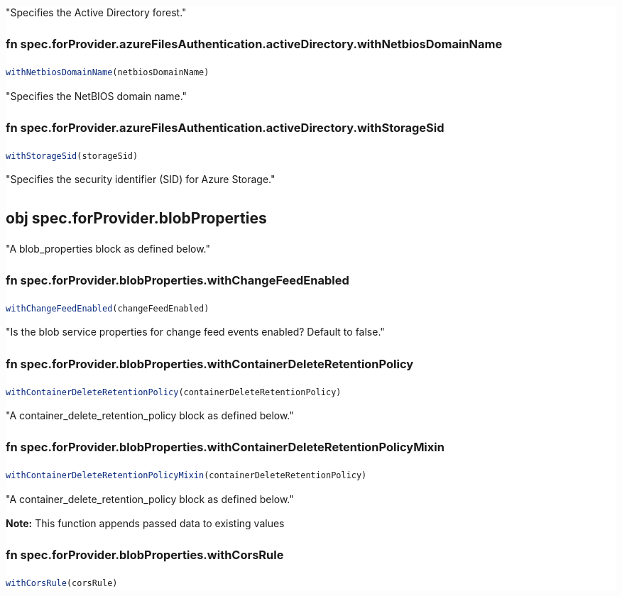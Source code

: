 "Specifies the Active Directory forest."

### fn spec.forProvider.azureFilesAuthentication.activeDirectory.withNetbiosDomainName

```ts
withNetbiosDomainName(netbiosDomainName)
```

"Specifies the NetBIOS domain name."

### fn spec.forProvider.azureFilesAuthentication.activeDirectory.withStorageSid

```ts
withStorageSid(storageSid)
```

"Specifies the security identifier (SID) for Azure Storage."

## obj spec.forProvider.blobProperties

"A blob_properties block as defined below."

### fn spec.forProvider.blobProperties.withChangeFeedEnabled

```ts
withChangeFeedEnabled(changeFeedEnabled)
```

"Is the blob service properties for change feed events enabled? Default to false."

### fn spec.forProvider.blobProperties.withContainerDeleteRetentionPolicy

```ts
withContainerDeleteRetentionPolicy(containerDeleteRetentionPolicy)
```

"A container_delete_retention_policy block as defined below."

### fn spec.forProvider.blobProperties.withContainerDeleteRetentionPolicyMixin

```ts
withContainerDeleteRetentionPolicyMixin(containerDeleteRetentionPolicy)
```

"A container_delete_retention_policy block as defined below."

**Note:** This function appends passed data to existing values

### fn spec.forProvider.blobProperties.withCorsRule

```ts
withCorsRule(corsRule)
```
